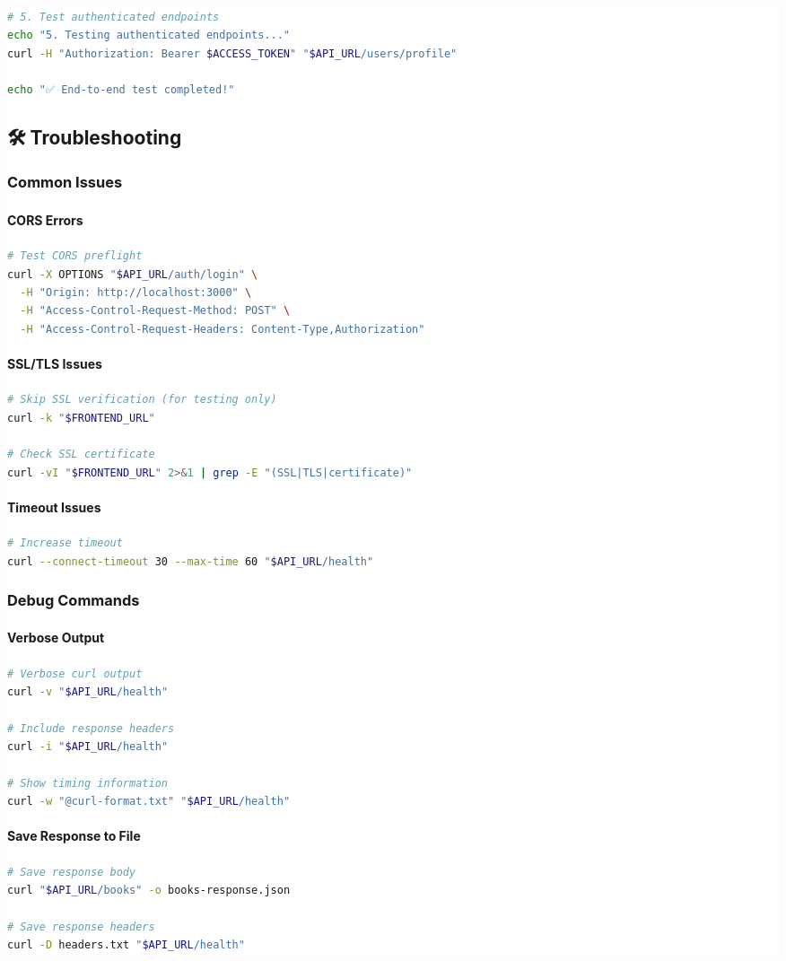 ```bash
# 5. Test authenticated endpoints
echo "5. Testing authenticated endpoints..."
curl -H "Authorization: Bearer $ACCESS_TOKEN" "$API_URL/users/profile"

echo "✅ End-to-end test completed!"
```

## 🛠️ Troubleshooting

### **Common Issues**

#### **CORS Errors**
```bash
# Test CORS preflight
curl -X OPTIONS "$API_URL/auth/login" \
  -H "Origin: http://localhost:3000" \
  -H "Access-Control-Request-Method: POST" \
  -H "Access-Control-Request-Headers: Content-Type,Authorization"
```

#### **SSL/TLS Issues**
```bash
# Skip SSL verification (for testing only)
curl -k "$FRONTEND_URL"

# Check SSL certificate
curl -vI "$FRONTEND_URL" 2>&1 | grep -E "(SSL|TLS|certificate)"
```

#### **Timeout Issues**
```bash
# Increase timeout
curl --connect-timeout 30 --max-time 60 "$API_URL/health"
```

### **Debug Commands**

#### **Verbose Output**
```bash
# Verbose curl output
curl -v "$API_URL/health"

# Include response headers
curl -i "$API_URL/health"

# Show timing information
curl -w "@curl-format.txt" "$API_URL/health"
```

#### **Save Response to File**
```bash
# Save response body
curl "$API_URL/books" -o books-response.json

# Save response headers
curl -D headers.txt "$API_URL/health"
```
